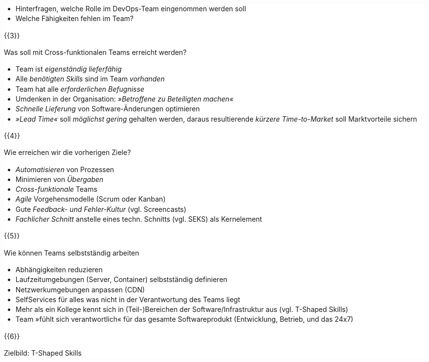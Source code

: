 - Hinterfragen, welche Rolle im DevOps-Team eingenommen werden soll
- Welche Fähigkeiten fehlen im Team? 
</section>

{{3}} 
<section>
Was soll mit Cross-funktionalen Teams erreicht werden?

- Team ist *eigenständig lieferfähig*
- Alle *benötigten Skills* sind im Team *vorhanden* 
- Team hat alle *erforderlichen Befugnisse* 
- Umdenken in der Organisation: *»Betroffene zu Beteiligten machen«*
- *Schnelle Lieferung* von Software-Änderungen optimieren
- *»Lead Time«* soll *möglichst gering* gehalten werden, daraus resultierende *kürzere Time-to-Market* soll Marktvorteile sichern
</section>

{{4}}
<section>
Wie erreichen wir die vorherigen Ziele?

- *Automatisieren* von Prozessen
- Minimieren von *Übergaben*
- *Cross-funktionale* Teams 
- *Agile* Vorgehensmodelle (Scrum oder Kanban)
- Gute *Feedback- und Fehler-Kultur* (vgl. Screencasts)
- *Fachlicher Schnitt* anstelle eines techn. Schnitts (vgl. SEKS) als Kernelement
</section>

{{5}}
<section>
 Wie können Teams selbstständig arbeiten

- Abhängigkeiten reduzieren
- Laufzeitumgebungen (Server, Container) selbstständig definieren
- Netzwerkumgebungen anpassen (CDN)
- SelfServices für alles was nicht in der Verantwortung des Teams liegt
- Mehr als ein Kollege kennt sich in (Teil-)Bereichen der Software/Infrastruktur aus (vgl. T-Shaped Skills)
- Team »fühlt sich verantwortlich« für das gesamte Softwareprodukt (Entwicklung, Betrieb, und das 24x7)
</section>

{{6}}
<section>
Zielbild: T-Shaped Skills
